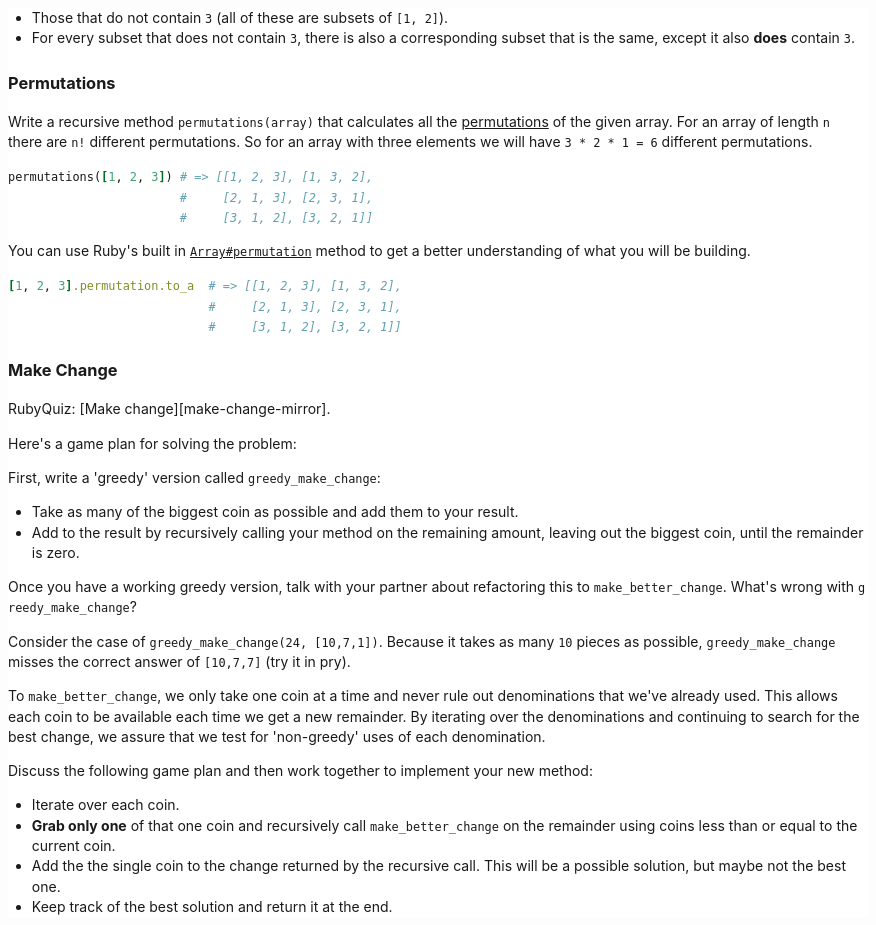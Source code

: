 * Those that do not contain `3` (all of these are subsets of `[1, 2]`).
* For every subset that does not contain `3`, there is also a corresponding subset that is the same, except it also **does** contain `3`.

### Permutations

Write a recursive method `permutations(array)` that calculates all the [permutations][wiki-permutations] of the given array. For an array of length `n` there are `n!` different permutations. So for an array with three elements we will have `3 * 2 * 1 = 6` different permutations.

```ruby
permutations([1, 2, 3]) # => [[1, 2, 3], [1, 3, 2],
                        #     [2, 1, 3], [2, 3, 1],
                        #     [3, 1, 2], [3, 2, 1]]

```
You can use Ruby's built in [`Array#permutation`][ruby-permutations] method to get a better understanding of what you will be building.

``` ruby
[1, 2, 3].permutation.to_a  # => [[1, 2, 3], [1, 3, 2],
                            #     [2, 1, 3], [2, 3, 1],
                            #     [3, 1, 2], [3, 2, 1]]
```

[wiki-permutations]: https://en.wikipedia.org/wiki/Permutation
[ruby-permutations]: https://ruby-doc.org/core-2.2.0/Array.html#method-i-permutation

### Make Change

RubyQuiz: [Make change][make-change-mirror].

Here's a game plan for solving the problem:

First, write a 'greedy' version called `greedy_make_change`:
  - Take as many of the biggest coin as possible and add them to your result.
  - Add to the result by recursively calling your method on the remaining amount, leaving out the biggest coin, until the remainder is zero.

Once you have a working greedy version, talk with your partner about refactoring this to `make_better_change`. What's wrong with `greedy_make_change`?

Consider the case of `greedy_make_change(24, [10,7,1])`. Because it takes as many `10` pieces as possible, `greedy_make_change` misses the correct answer of `[10,7,7]` (try it in pry).

To `make_better_change`, we only take one coin at a time and never rule out denominations that we've already used. This allows each coin to be available each time we get a new remainder. By iterating over the denominations and continuing to search for the best change, we assure that we test for 'non-greedy' uses of each denomination.

Discuss the following game plan and then work together to implement your new method:

  - Iterate over each coin.
  - **Grab only one** of that one coin and recursively call `make_better_change` on the remainder using coins less than or equal to the current coin.
  - Add the the single coin to the change returned by the recursive call. This will be a possible solution, but maybe not the best one.
  - Keep track of the best solution and return it at the end.


[Simple Examples]: https://github.com/appacademy/curriculum/blob/master/ruby/readings/testing-small.md
[Breaking into parts]: https://github.com/appacademy/curriculum/blob/master/ruby/readings/breaking-into-parts.md
[wiki-binary-search]: http://en.wikipedia.org/wiki/Binary_search
[wiki-merge-sort]: http://en.wikipedia.org/wiki/Merge_sort
[merge-diagram]: https://github.com/appacademy/curriculum/blob/master/ruby/assets/merge-sort-diagram.png?raw=true
[wiki-recursion]: http://en.wikipedia.org/wiki/Recursion_(computer_science)